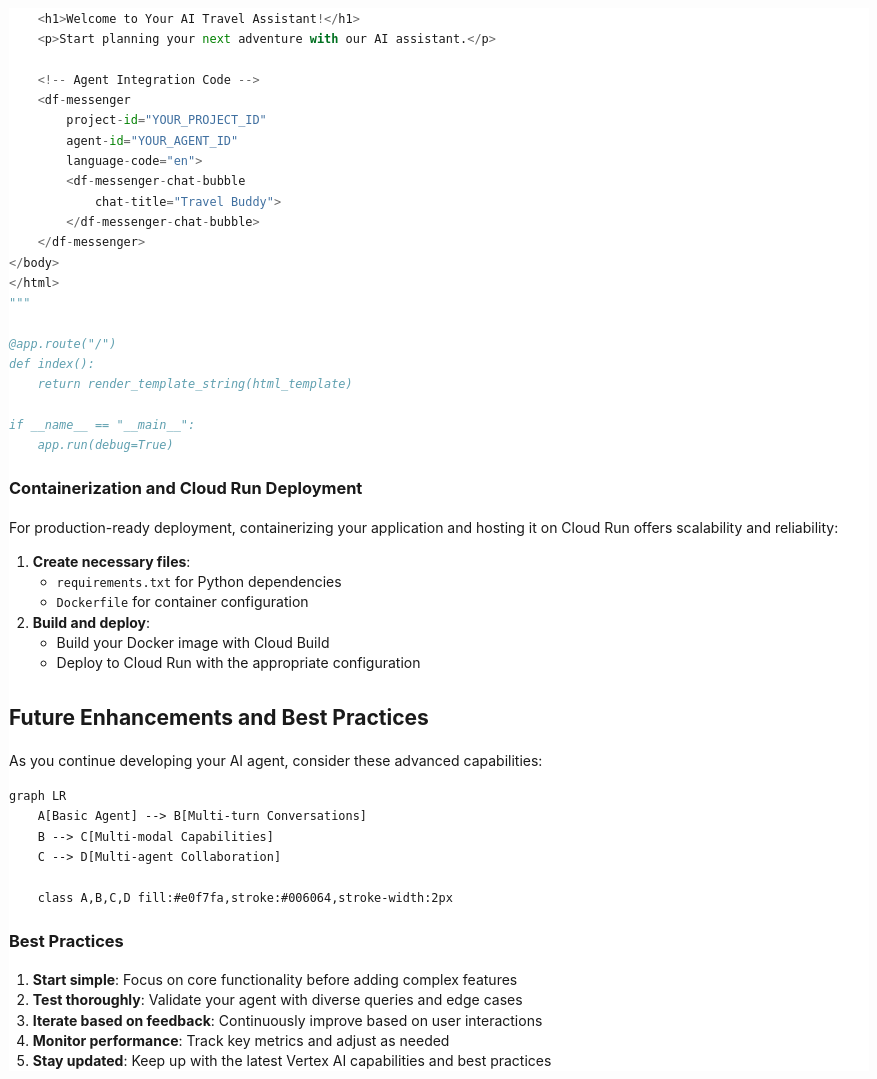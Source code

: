 ```python
    <h1>Welcome to Your AI Travel Assistant!</h1>
    <p>Start planning your next adventure with our AI assistant.</p>
    
    <!-- Agent Integration Code -->
    <df-messenger
        project-id="YOUR_PROJECT_ID"
        agent-id="YOUR_AGENT_ID"
        language-code="en">
        <df-messenger-chat-bubble
            chat-title="Travel Buddy">
        </df-messenger-chat-bubble>
    </df-messenger>
</body>
</html>
"""

@app.route("/")
def index():
    return render_template_string(html_template)

if __name__ == "__main__":
    app.run(debug=True)
```

### Containerization and Cloud Run Deployment

For production-ready deployment, containerizing your application and hosting it on Cloud Run offers scalability and reliability:

1. **Create necessary files**:
   - `requirements.txt` for Python dependencies
   - `Dockerfile` for container configuration
2. **Build and deploy**:
   - Build your Docker image with Cloud Build
   - Deploy to Cloud Run with the appropriate configuration

## Future Enhancements and Best Practices

As you continue developing your AI agent, consider these advanced capabilities:

```mermaid
graph LR
    A[Basic Agent] --> B[Multi-turn Conversations]
    B --> C[Multi-modal Capabilities]
    C --> D[Multi-agent Collaboration]
    
    class A,B,C,D fill:#e0f7fa,stroke:#006064,stroke-width:2px
```

### Best Practices

1. **Start simple**: Focus on core functionality before adding complex features
2. **Test thoroughly**: Validate your agent with diverse queries and edge cases
3. **Iterate based on feedback**: Continuously improve based on user interactions
4. **Monitor performance**: Track key metrics and adjust as needed
5. **Stay updated**: Keep up with the latest Vertex AI capabilities and best practices
